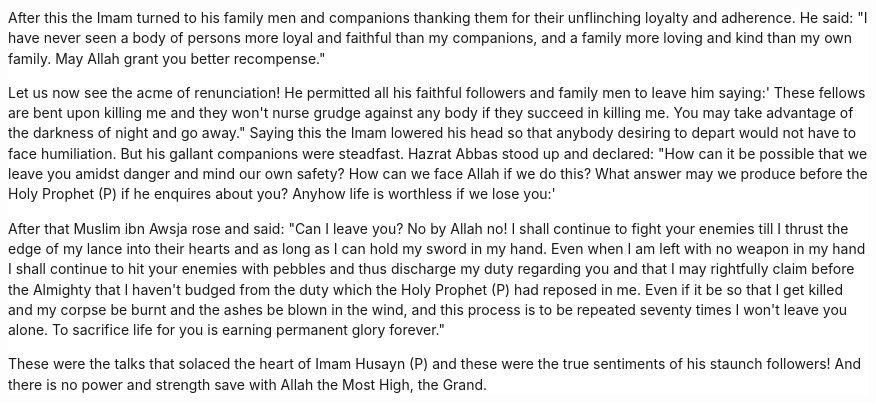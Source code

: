 After this the Imam turned to his family men and companions thanking
them for their unflinching loyalty and adherence. He said: "I have never
seen a body of persons more loyal and faithful than my companions, and a
family more loving and kind than my own family. May Allah grant you
better recompense."

Let us now see the acme of renunciation! He permitted all his faithful
followers and family men to leave him saying:' These fellows are bent
upon killing me and they won't nurse grudge against any body if they
succeed in killing me. You may take advantage of the darkness of night
and go away." Saying this the Imam lowered his head so that anybody
desiring to depart would not have to face humiliation. But his gallant
companions were steadfast. Hazrat Abbas stood up and declared: "How can
it be possible that we leave you amidst danger and mind our own safety?
How can we face Allah if we do this? What answer may we produce before
the Holy Prophet (P) if he enquires about you? Anyhow life is worthless
if we lose you:'

After that Muslim ibn Awsja rose and said: "Can I leave you? No by
Allah no! I shall continue to fight your enemies till I thrust the edge
of my lance into their hearts and as long as I can hold my sword in my
hand. Even when I am left with no weapon in my hand I shall continue to
hit your enemies with pebbles and thus discharge my duty regarding you
and that I may rightfully claim before the Almighty that I haven't
budged from the duty which the Holy Prophet (P) had reposed in me. Even
if it be so that I get killed and my corpse be burnt and the ashes be
blown in the wind, and this process is to be repeated seventy times I
won't leave you alone. To sacrifice life for you is earning permanent
glory forever."

These were the talks that solaced the heart of Imam Husayn (P) and
these were the true sentiments of his staunch followers! And there is no
power and strength save with Allah the Most High, the Grand.


